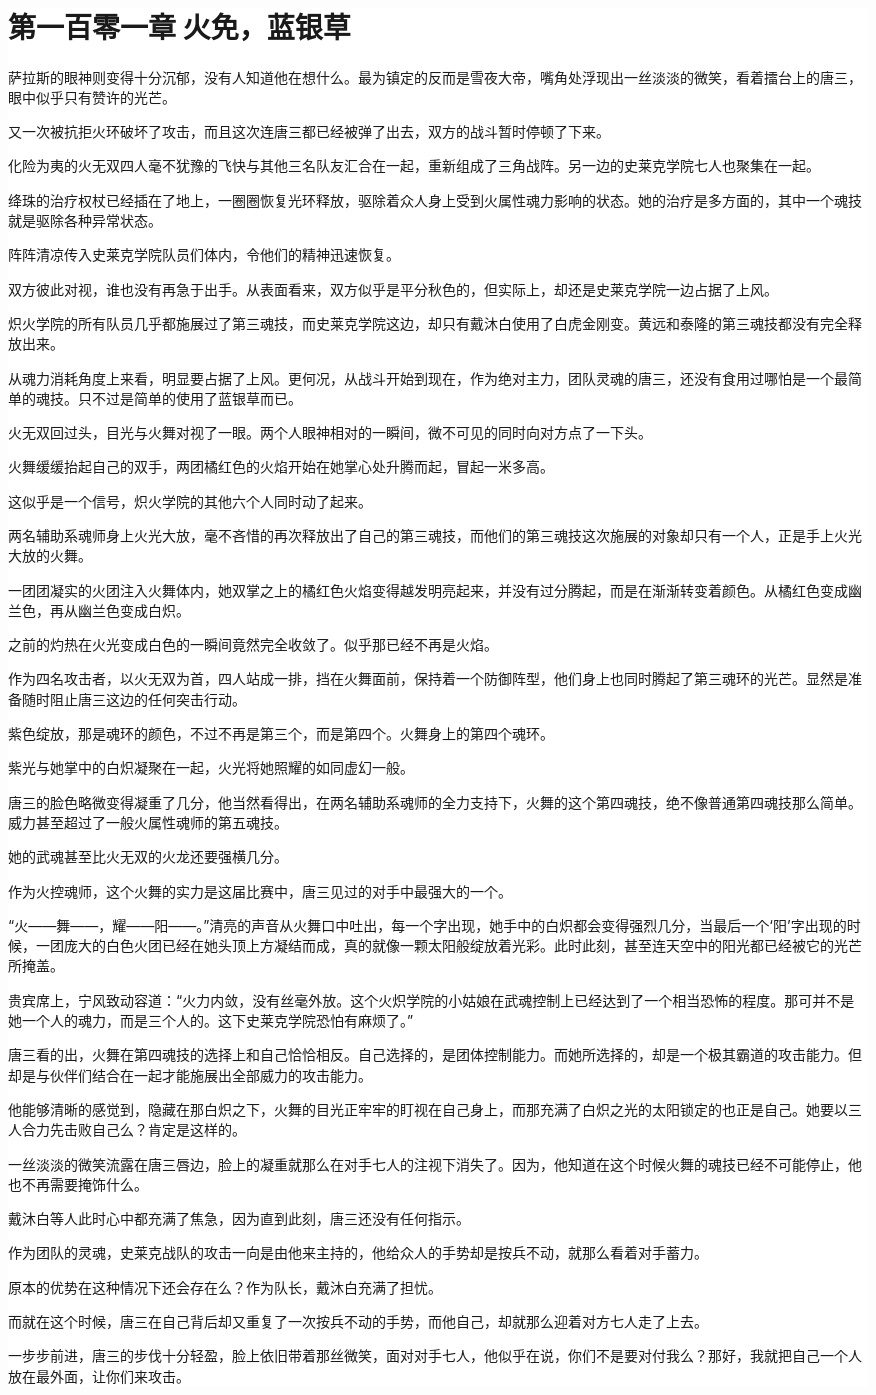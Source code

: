 # 第一百零一章 火免，蓝银草

萨拉斯的眼神则变得十分沉郁，没有人知道他在想什么。最为镇定的反而是雪夜大帝，嘴角处浮现出一丝淡淡的微笑，看着擂台上的唐三，眼中似乎只有赞许的光芒。

又一次被抗拒火环破坏了攻击，而且这次连唐三都已经被弹了出去，双方的战斗暂时停顿了下来。

化险为夷的火无双四人毫不犹豫的飞快与其他三名队友汇合在一起，重新组成了三角战阵。另一边的史莱克学院七人也聚集在一起。

绛珠的治疗权杖已经插在了地上，一圈圈恢复光环释放，驱除着众人身上受到火属性魂力影响的状态。她的治疗是多方面的，其中一个魂技就是驱除各种异常状态。

阵阵清凉传入史莱克学院队员们体内，令他们的精神迅速恢复。

双方彼此对视，谁也没有再急于出手。从表面看来，双方似乎是平分秋色的，但实际上，却还是史莱克学院一边占据了上风。

炽火学院的所有队员几乎都施展过了第三魂技，而史莱克学院这边，却只有戴沐白使用了白虎金刚变。黄远和泰隆的第三魂技都没有完全释放出来。

从魂力消耗角度上来看，明显要占据了上风。更何况，从战斗开始到现在，作为绝对主力，团队灵魂的唐三，还没有食用过哪怕是一个最简单的魂技。只不过是简单的使用了蓝银草而已。

火无双回过头，目光与火舞对视了一眼。两个人眼神相对的一瞬间，微不可见的同时向对方点了一下头。

火舞缓缓抬起自己的双手，两团橘红色的火焰开始在她掌心处升腾而起，冒起一米多高。

这似乎是一个信号，炽火学院的其他六个人同时动了起来。

两名辅助系魂师身上火光大放，毫不吝惜的再次释放出了自己的第三魂技，而他们的第三魂技这次施展的对象却只有一个人，正是手上火光大放的火舞。

一团团凝实的火团注入火舞体内，她双掌之上的橘红色火焰变得越发明亮起来，并没有过分腾起，而是在渐渐转变着颜色。从橘红色变成幽兰色，再从幽兰色变成白炽。

之前的灼热在火光变成白色的一瞬间竟然完全收敛了。似乎那已经不再是火焰。

作为四名攻击者，以火无双为首，四人站成一排，挡在火舞面前，保持着一个防御阵型，他们身上也同时腾起了第三魂环的光芒。显然是准备随时阻止唐三这边的任何突击行动。

紫色绽放，那是魂环的颜色，不过不再是第三个，而是第四个。火舞身上的第四个魂环。

紫光与她掌中的白炽凝聚在一起，火光将她照耀的如同虚幻一般。

唐三的脸色略微变得凝重了几分，他当然看得出，在两名辅助系魂师的全力支持下，火舞的这个第四魂技，绝不像普通第四魂技那么简单。威力甚至超过了一般火属性魂师的第五魂技。

她的武魂甚至比火无双的火龙还要强横几分。

作为火控魂师，这个火舞的实力是这届比赛中，唐三见过的对手中最强大的一个。

“火——舞——，耀——阳——。”清亮的声音从火舞口中吐出，每一个字出现，她手中的白炽都会变得强烈几分，当最后一个‘阳’字出现的时候，一团庞大的白色火团已经在她头顶上方凝结而成，真的就像一颗太阳般绽放着光彩。此时此刻，甚至连天空中的阳光都已经被它的光芒所掩盖。

贵宾席上，宁风致动容道：“火力内敛，没有丝毫外放。这个火炽学院的小姑娘在武魂控制上已经达到了一个相当恐怖的程度。那可并不是她一个人的魂力，而是三个人的。这下史莱克学院恐怕有麻烦了。”

唐三看的出，火舞在第四魂技的选择上和自己恰恰相反。自己选择的，是团体控制能力。而她所选择的，却是一个极其霸道的攻击能力。但却是与伙伴们结合在一起才能施展出全部威力的攻击能力。

他能够清晰的感觉到，隐藏在那白炽之下，火舞的目光正牢牢的盯视在自己身上，而那充满了白炽之光的太阳锁定的也正是自己。她要以三人合力先击败自己么？肯定是这样的。

一丝淡淡的微笑流露在唐三唇边，脸上的凝重就那么在对手七人的注视下消失了。因为，他知道在这个时候火舞的魂技已经不可能停止，他也不再需要掩饰什么。

戴沐白等人此时心中都充满了焦急，因为直到此刻，唐三还没有任何指示。

作为团队的灵魂，史莱克战队的攻击一向是由他来主持的，他给众人的手势却是按兵不动，就那么看着对手蓄力。

原本的优势在这种情况下还会存在么？作为队长，戴沐白充满了担忧。

而就在这个时候，唐三在自己背后却又重复了一次按兵不动的手势，而他自己，却就那么迎着对方七人走了上去。

一步步前进，唐三的步伐十分轻盈，脸上依旧带着那丝微笑，面对对手七人，他似乎在说，你们不是要对付我么？那好，我就把自己一个人放在最外面，让你们来攻击。
